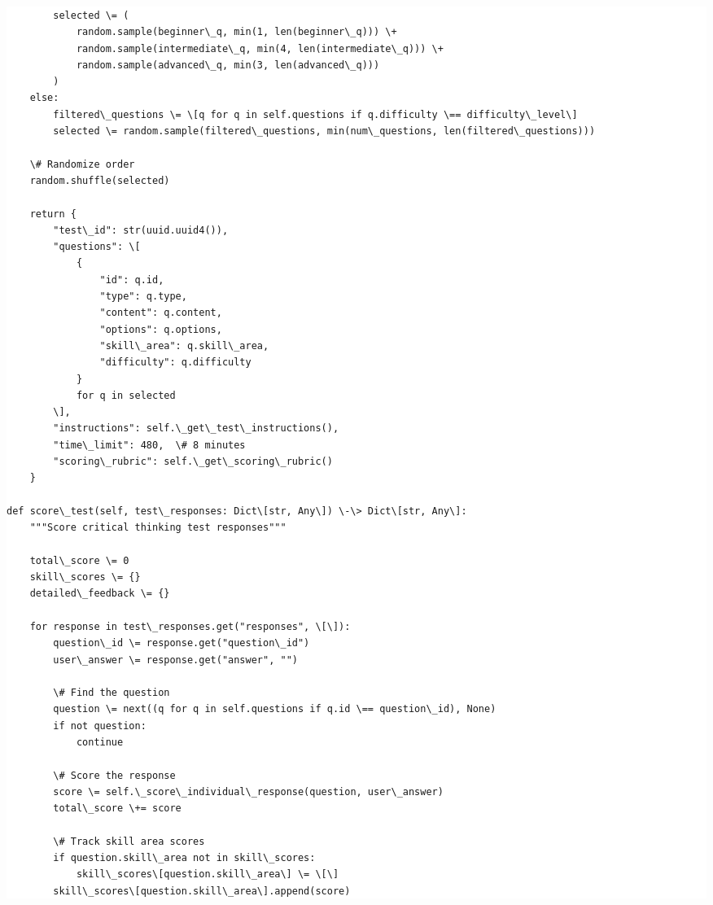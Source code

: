             selected \= (  
                random.sample(beginner\_q, min(1, len(beginner\_q))) \+  
                random.sample(intermediate\_q, min(4, len(intermediate\_q))) \+  
                random.sample(advanced\_q, min(3, len(advanced\_q)))  
            )  
        else:  
            filtered\_questions \= \[q for q in self.questions if q.difficulty \== difficulty\_level\]  
            selected \= random.sample(filtered\_questions, min(num\_questions, len(filtered\_questions)))  
          
        \# Randomize order  
        random.shuffle(selected)  
          
        return {  
            "test\_id": str(uuid.uuid4()),  
            "questions": \[  
                {  
                    "id": q.id,  
                    "type": q.type,  
                    "content": q.content,  
                    "options": q.options,  
                    "skill\_area": q.skill\_area,  
                    "difficulty": q.difficulty  
                }  
                for q in selected  
            \],  
            "instructions": self.\_get\_test\_instructions(),  
            "time\_limit": 480,  \# 8 minutes  
            "scoring\_rubric": self.\_get\_scoring\_rubric()  
        }  
      
    def score\_test(self, test\_responses: Dict\[str, Any\]) \-\> Dict\[str, Any\]:  
        """Score critical thinking test responses"""  
          
        total\_score \= 0  
        skill\_scores \= {}  
        detailed\_feedback \= {}  
          
        for response in test\_responses.get("responses", \[\]):  
            question\_id \= response.get("question\_id")  
            user\_answer \= response.get("answer", "")  
              
            \# Find the question  
            question \= next((q for q in self.questions if q.id \== question\_id), None)  
            if not question:  
                continue  
              
            \# Score the response  
            score \= self.\_score\_individual\_response(question, user\_answer)  
            total\_score \+= score  
              
            \# Track skill area scores  
            if question.skill\_area not in skill\_scores:  
                skill\_scores\[question.skill\_area\] \= \[\]  
            skill\_scores\[question.skill\_area\].append(score)  
              